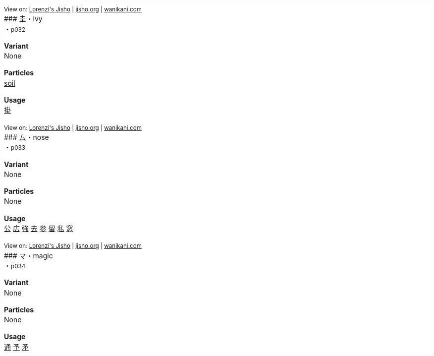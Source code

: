 <div class="kanji-contexts"><small>View on: <a href="https://jisho.hlorenzi.com/search/宀%20%23kanji" target="_blank">Lorenzi's Jisho</a> | <a href="https://jisho.org/search/宀%20%23kanji" target="_blank">jisho.org</a> | <a href="https://www.wanikani.com/search?query=宀" target="_blank">wanikani.com</a></small></div>

<div class="kanji-wrapper" markdown>### <span class="kanji"><span>圭</span></span><span class="interpunct">・</span><span class="kanji-details">ivy <br><span class="interpunct">・</span><small>p032</small></span></div>

<div class="grid grid--kanji">
<p class="grid__card"><strong>Variant</strong><br> <span class="faded">None</span></p>
<p class="grid__card"><strong>Particles</strong><br> <a href="https://nihongonotes.com/kanji/grade1/#soil-0030">soil</a></p>
<p class="grid__card"><strong>Usage</strong><br><span class="japanese large"><a href="https://nihongonotes.com/kanji/grade72/#suspend-1117-unreviewed">掛</a> </span></p>
</div>

<div class="kanji-contexts"><small>View on: <a href="https://jisho.hlorenzi.com/search/圭%20%23kanji" target="_blank">Lorenzi's Jisho</a> | <a href="https://jisho.org/search/圭%20%23kanji" target="_blank">jisho.org</a> | <a href="https://www.wanikani.com/search?query=圭" target="_blank">wanikani.com</a></small></div>

<div class="kanji-wrapper" markdown>### <span class="kanji"><span>厶</span></span><span class="interpunct">・</span><span class="kanji-details">nose <br><span class="interpunct">・</span><small>p033</small></span></div>

<div class="grid grid--kanji">
<p class="grid__card"><strong>Variant</strong><br> <span class="faded">None</span></p>
<p class="grid__card"><strong>Particles</strong><br> <span class="faded">None</span></p>
<p class="grid__card"><strong>Usage</strong><br><span class="japanese large"><a href="https://nihongonotes.com/kanji/grade2/#public-0089">公</a> <a href="https://nihongonotes.com/kanji/grade2/#wide-0238">広</a> <a href="https://nihongonotes.com/kanji/grade2/#strong-0423">強</a> <a href="https://nihongonotes.com/kanji/grade3/#past-0138">去</a> <a href="https://nihongonotes.com/kanji/grade4/#participate-1238">参</a> <a href="https://nihongonotes.com/kanji/grade5/#detain-1170-unreviewed">留</a> <a href="https://nihongonotes.com/kanji/grade6/#watashi-0237">私</a> <a href="https://nihongonotes.com/kanji/grade6/#window-0558">窓</a> </span></p>
</div>

<div class="kanji-contexts"><small>View on: <a href="https://jisho.hlorenzi.com/search/厶%20%23kanji" target="_blank">Lorenzi's Jisho</a> | <a href="https://jisho.org/search/厶%20%23kanji" target="_blank">jisho.org</a> | <a href="https://www.wanikani.com/search?query=厶" target="_blank">wanikani.com</a></small></div>

<div class="kanji-wrapper" markdown>### <span class="kanji"><span>マ</span></span><span class="interpunct">・</span><span class="kanji-details">magic <br><span class="interpunct">・</span><small>p034</small></span></div>

<div class="grid grid--kanji">
<p class="grid__card"><strong>Variant</strong><br> <span class="faded">None</span></p>
<p class="grid__card"><strong>Particles</strong><br> <span class="faded">None</span></p>
<p class="grid__card"><strong>Usage</strong><br><span class="japanese large"><a href="https://nihongonotes.com/kanji/grade2/#pass-through-0159">通</a> <a href="https://nihongonotes.com/kanji/grade3/#beforehand-0163">予</a> <a href="https://nihongonotes.com/kanji/grade71/#chinese-spear-0164">矛</a> </span></p>
</div>

